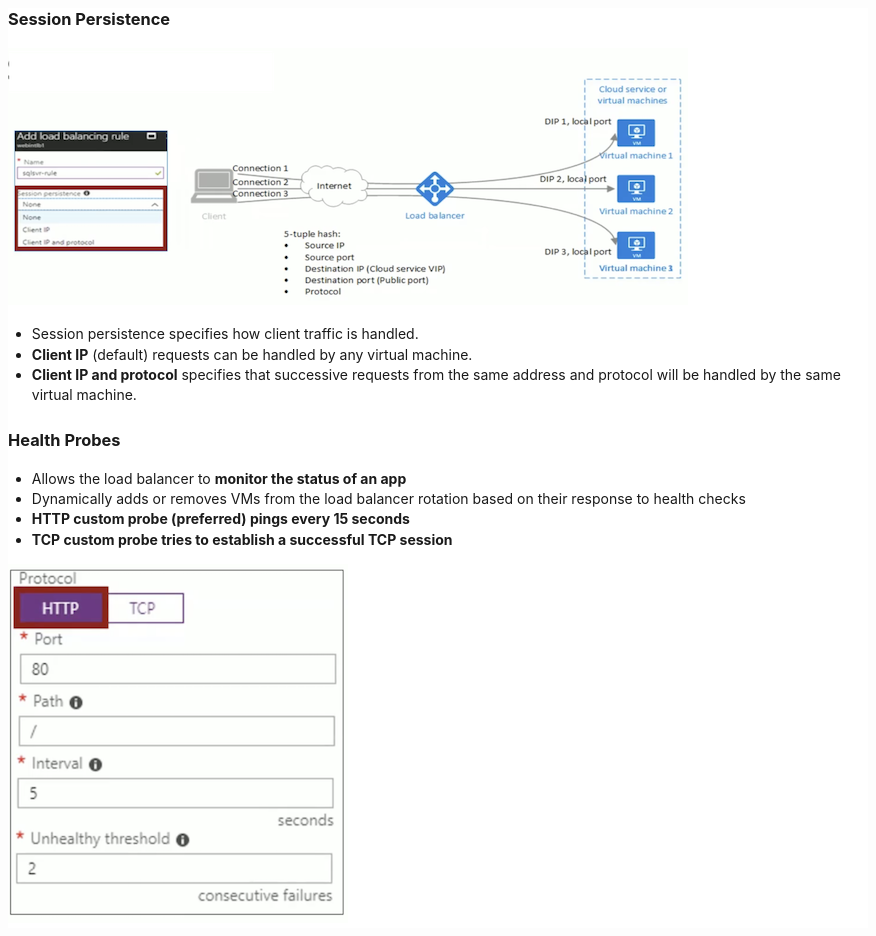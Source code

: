 

### Session Persistence

![Alt Image Text](adim/5_11.png "Body image")

* Session persistence specifies how client traffic is handled. 
* **Client IP** (default) requests can be handled by any virtual machine. 
* **Client IP and protocol** specifies that successive requests from the same address and protocol will be handled by the same virtual machine. 

### Health Probes 

* Allows the load balancer to **monitor the status of an app** 
* Dynamically adds or removes VMs from the load balancer rotation based on their response to health checks 
* **HTTP custom probe (preferred) pings every 15 seconds** 
* **TCP custom probe tries to establish a successful TCP session** 


![Alt Image Text](adim/5_12.png "Body image")
